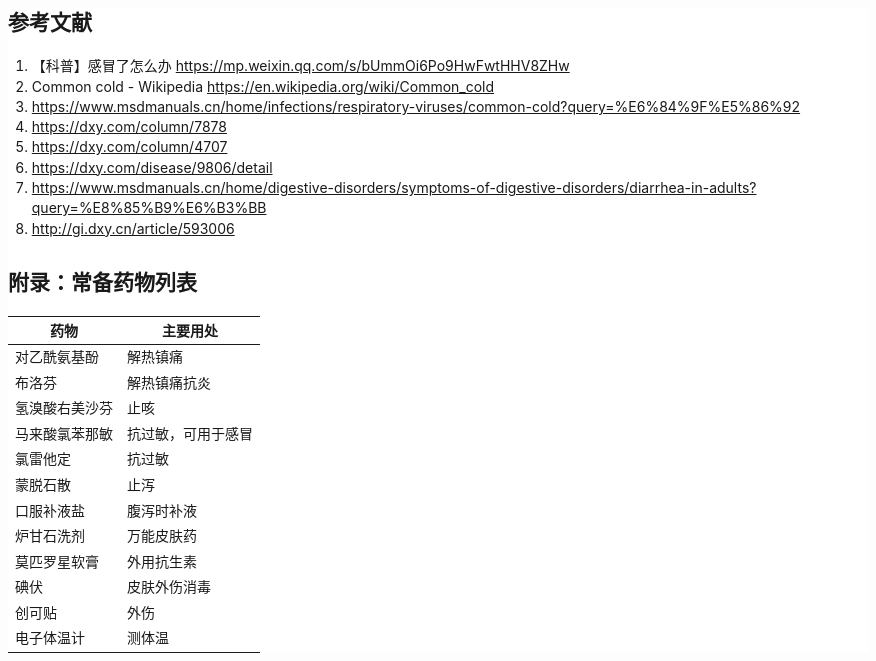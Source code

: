 ## 参考文献

1. 【科普】感冒了怎么办 https://mp.weixin.qq.com/s/bUmmOi6Po9HwFwtHHV8ZHw
2. Common cold - Wikipedia https://en.wikipedia.org/wiki/Common_cold
3. https://www.msdmanuals.cn/home/infections/respiratory-viruses/common-cold?query=%E6%84%9F%E5%86%92
4. https://dxy.com/column/7878
5. https://dxy.com/column/4707
6. https://dxy.com/disease/9806/detail
7. https://www.msdmanuals.cn/home/digestive-disorders/symptoms-of-digestive-disorders/diarrhea-in-adults?query=%E8%85%B9%E6%B3%BB
8. http://gi.dxy.cn/article/593006

## 附录：常备药物列表

| 药物           | 主要用处           |
| -------------- | ------------------ |
| 对乙酰氨基酚   | 解热镇痛           |
| 布洛芬         | 解热镇痛抗炎       |
| 氢溴酸右美沙芬 | 止咳               |
| 马来酸氯苯那敏 | 抗过敏，可用于感冒 |
| 氯雷他定       | 抗过敏             |
| 蒙脱石散       | 止泻               |
| 口服补液盐     | 腹泻时补液         |
| 炉甘石洗剂     | 万能皮肤药         |
| 莫匹罗星软膏   | 外用抗生素         |
| 碘伏           | 皮肤外伤消毒       |
| 创可贴         | 外伤               |
| 电子体温计     | 测体温             |

